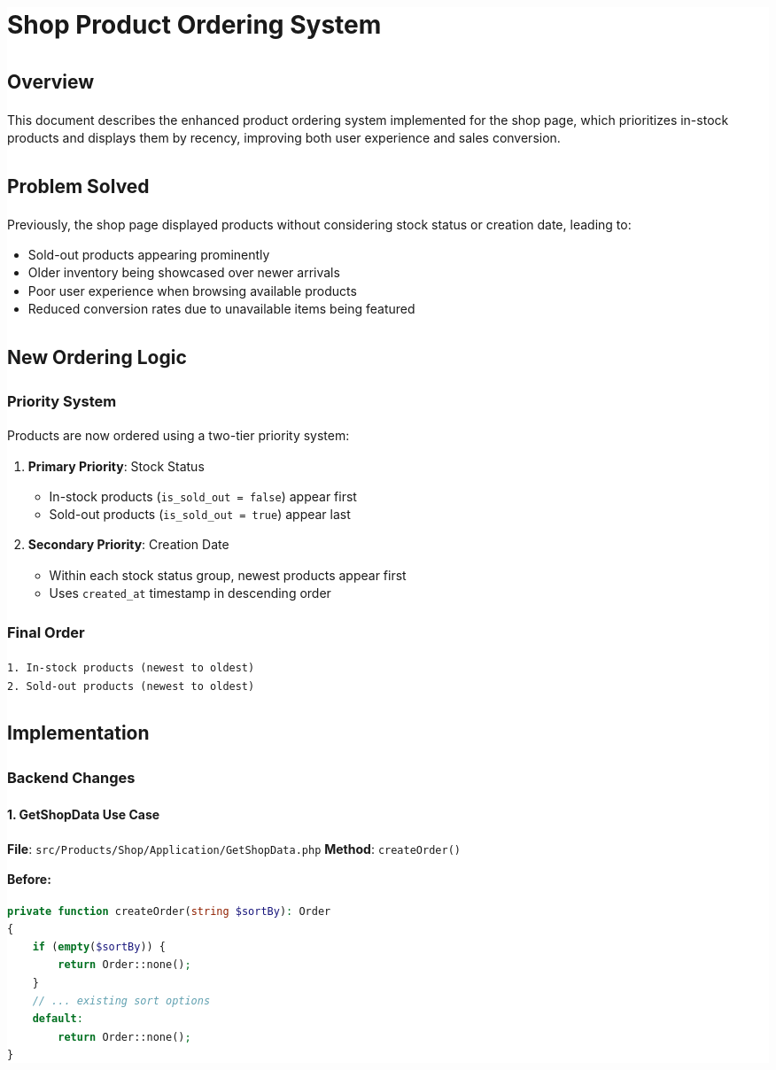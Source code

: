 # Shop Product Ordering System

## Overview

This document describes the enhanced product ordering system implemented for the shop page, which prioritizes in-stock products and displays them by recency, improving both user experience and sales conversion.

## Problem Solved

Previously, the shop page displayed products without considering stock status or creation date, leading to:
- Sold-out products appearing prominently
- Older inventory being showcased over newer arrivals
- Poor user experience when browsing available products
- Reduced conversion rates due to unavailable items being featured

## New Ordering Logic

### Priority System
Products are now ordered using a two-tier priority system:

1. **Primary Priority**: Stock Status
   - In-stock products (`is_sold_out = false`) appear first
   - Sold-out products (`is_sold_out = true`) appear last

2. **Secondary Priority**: Creation Date
   - Within each stock status group, newest products appear first
   - Uses `created_at` timestamp in descending order

### Final Order
```
1. In-stock products (newest to oldest)
2. Sold-out products (newest to oldest)
```

## Implementation

### Backend Changes

#### 1. GetShopData Use Case
**File**: `src/Products/Shop/Application/GetShopData.php`
**Method**: `createOrder()`

**Before:**
```php
private function createOrder(string $sortBy): Order
{
    if (empty($sortBy)) {
        return Order::none();
    }
    // ... existing sort options
    default:
        return Order::none();
}
```
